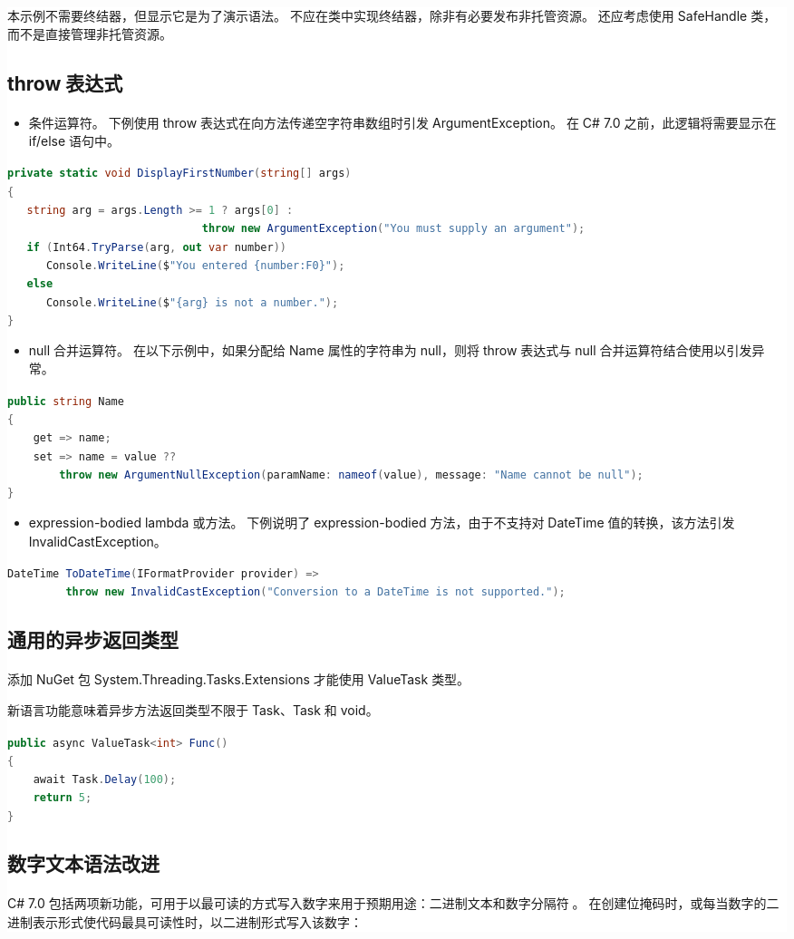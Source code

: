 本示例不需要终结器，但显示它是为了演示语法。 不应在类中实现终结器，除非有必要发布非托管资源。 还应考虑使用 SafeHandle 类，而不是直接管理非托管资源。

## throw 表达式

* 条件运算符。 下例使用 throw 表达式在向方法传递空字符串数组时引发 ArgumentException。 在 C# 7.0 之前，此逻辑将需要显示在 if/else 语句中。

```c#
private static void DisplayFirstNumber(string[] args)
{
   string arg = args.Length >= 1 ? args[0] :
                              throw new ArgumentException("You must supply an argument");
   if (Int64.TryParse(arg, out var number))
      Console.WriteLine($"You entered {number:F0}");
   else
      Console.WriteLine($"{arg} is not a number.");
}
```

* null 合并运算符。 在以下示例中，如果分配给 Name 属性的字符串为 null，则将 throw 表达式与 null 合并运算符结合使用以引发异常。

```c#
public string Name
{
    get => name;
    set => name = value ??
        throw new ArgumentNullException(paramName: nameof(value), message: "Name cannot be null");
}
```

* expression-bodied lambda 或方法。 下例说明了 expression-bodied 方法，由于不支持对 DateTime 值的转换，该方法引发 InvalidCastException。

```C#
DateTime ToDateTime(IFormatProvider provider) =>
         throw new InvalidCastException("Conversion to a DateTime is not supported.");
```

## 通用的异步返回类型

添加 NuGet 包 System.Threading.Tasks.Extensions 才能使用 ValueTask<TResult> 类型。

新语言功能意味着异步方法返回类型不限于 Task、Task<T> 和 void。

```C#
public async ValueTask<int> Func()
{
    await Task.Delay(100);
    return 5;
}
```

## 数字文本语法改进

C# 7.0 包括两项新功能，可用于以最可读的方式写入数字来用于预期用途：二进制文本和数字分隔符 。
在创建位掩码时，或每当数字的二进制表示形式使代码最具可读性时，以二进制形式写入该数字：
